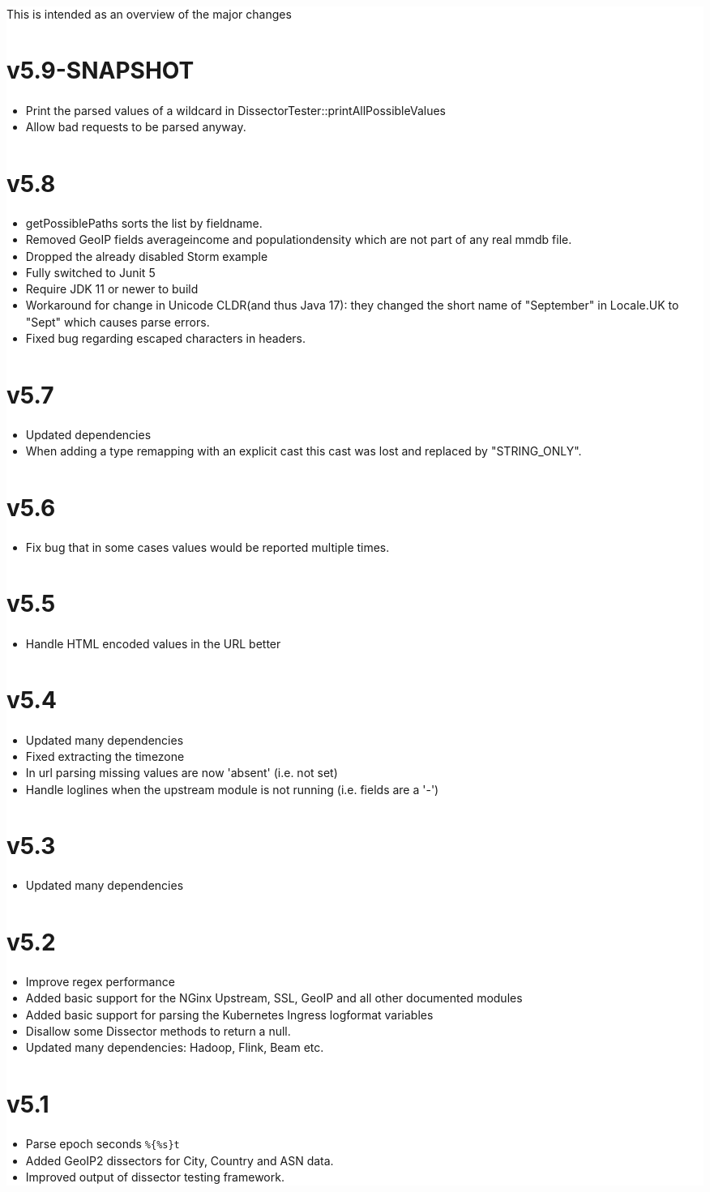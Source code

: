 This is intended as an overview of the major changes

v5.9-SNAPSHOT
===
- Print the parsed values of a wildcard in DissectorTester::printAllPossibleValues
- Allow bad requests to be parsed anyway.

v5.8
===
- getPossiblePaths sorts the list by fieldname.
- Removed GeoIP fields averageincome and populationdensity which are not part of any real mmdb file.
- Dropped the already disabled Storm example
- Fully switched to Junit 5
- Require JDK 11 or newer to build
- Workaround for change in Unicode CLDR(and thus Java 17): they changed the short name of "September" in Locale.UK to "Sept" which causes parse errors.
- Fixed bug regarding escaped characters in headers.

v5.7
===
- Updated dependencies
- When adding a type remapping with an explicit cast this cast was lost and replaced by "STRING_ONLY".

v5.6
===
- Fix bug that in some cases values would be reported multiple times.

v5.5
===
- Handle HTML encoded values in the URL better

v5.4
===
- Updated many dependencies
- Fixed extracting the timezone
- In url parsing missing values are now 'absent' (i.e. not set)
- Handle loglines when the upstream module is not running (i.e. fields are a '-')

v5.3
===
- Updated many dependencies

v5.2
===
- Improve regex performance
- Added basic support for the NGinx Upstream, SSL, GeoIP and all other documented modules
- Added basic support for parsing the Kubernetes Ingress logformat variables
- Disallow some Dissector methods to return a null.
- Updated many dependencies: Hadoop, Flink, Beam etc.

v5.1
===
- Parse epoch seconds `%{%s}t`
- Added GeoIP2 dissectors for City, Country and ASN data.
- Improved output of dissector testing framework.
